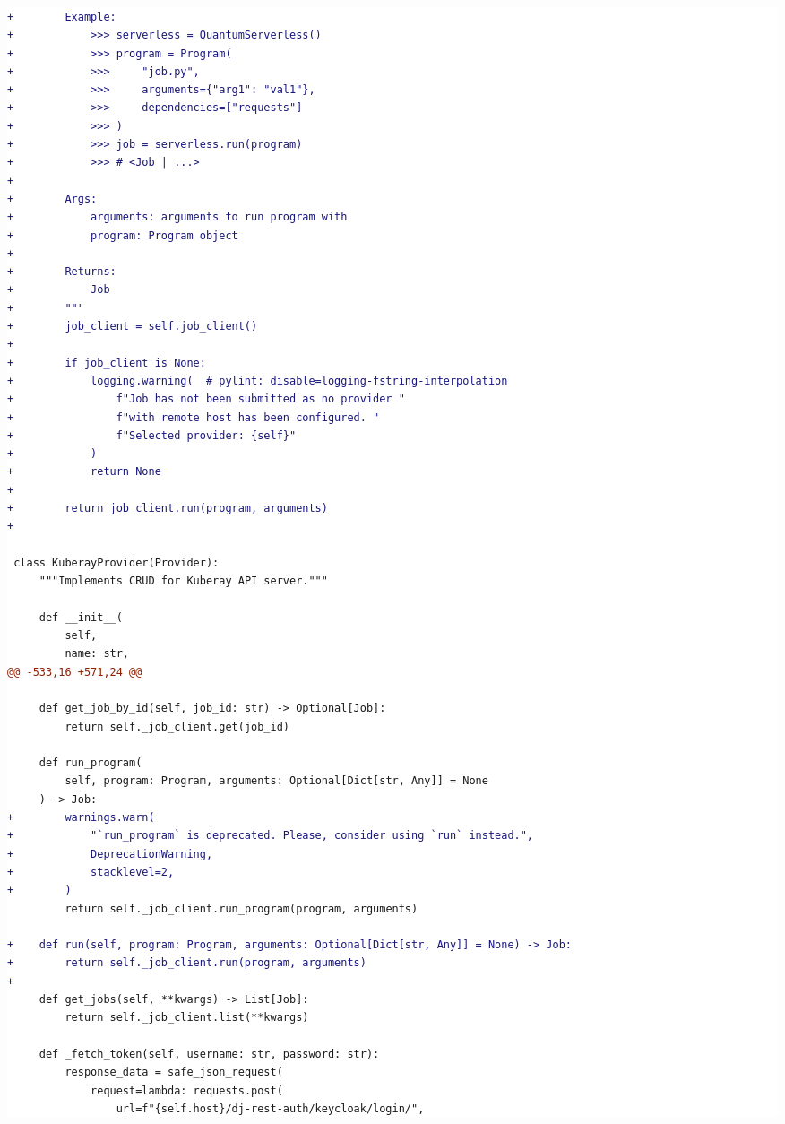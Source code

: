 ```diff
+        Example:
+            >>> serverless = QuantumServerless()
+            >>> program = Program(
+            >>>     "job.py",
+            >>>     arguments={"arg1": "val1"},
+            >>>     dependencies=["requests"]
+            >>> )
+            >>> job = serverless.run(program)
+            >>> # <Job | ...>
+
+        Args:
+            arguments: arguments to run program with
+            program: Program object
+
+        Returns:
+            Job
+        """
+        job_client = self.job_client()
+
+        if job_client is None:
+            logging.warning(  # pylint: disable=logging-fstring-interpolation
+                f"Job has not been submitted as no provider "
+                f"with remote host has been configured. "
+                f"Selected provider: {self}"
+            )
+            return None
+
+        return job_client.run(program, arguments)
+
 
 class KuberayProvider(Provider):
     """Implements CRUD for Kuberay API server."""
 
     def __init__(
         self,
         name: str,
@@ -533,16 +571,24 @@
 
     def get_job_by_id(self, job_id: str) -> Optional[Job]:
         return self._job_client.get(job_id)
 
     def run_program(
         self, program: Program, arguments: Optional[Dict[str, Any]] = None
     ) -> Job:
+        warnings.warn(
+            "`run_program` is deprecated. Please, consider using `run` instead.",
+            DeprecationWarning,
+            stacklevel=2,
+        )
         return self._job_client.run_program(program, arguments)
 
+    def run(self, program: Program, arguments: Optional[Dict[str, Any]] = None) -> Job:
+        return self._job_client.run(program, arguments)
+
     def get_jobs(self, **kwargs) -> List[Job]:
         return self._job_client.list(**kwargs)
 
     def _fetch_token(self, username: str, password: str):
         response_data = safe_json_request(
             request=lambda: requests.post(
                 url=f"{self.host}/dj-rest-auth/keycloak/login/",
```
